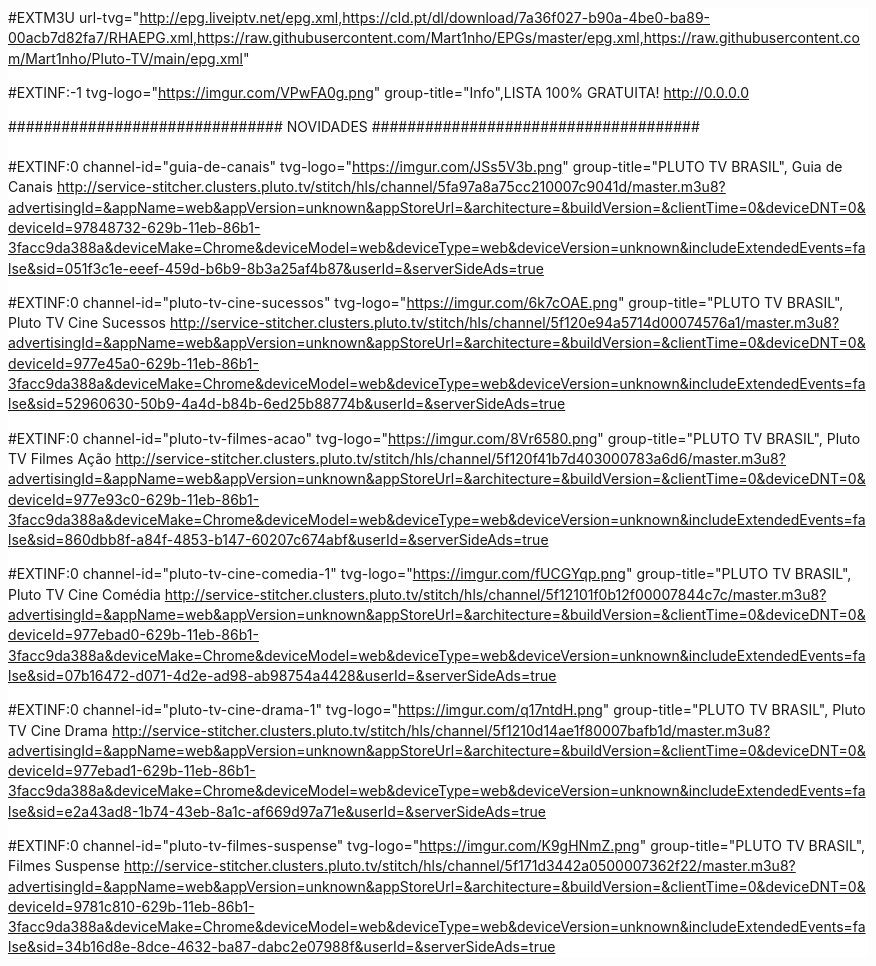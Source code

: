 #EXTM3U url-tvg="http://epg.liveiptv.net/epg.xml,https://cld.pt/dl/download/7a36f027-b90a-4be0-ba89-00acb7d82fa7/RHAEPG.xml,https://raw.githubusercontent.com/Mart1nho/EPGs/master/epg.xml,https://raw.githubusercontent.com/Mart1nho/Pluto-TV/main/epg.xml"

#EXTINF:-1 tvg-logo="https://imgur.com/VPwFA0g.png" group-title="Info",LISTA 100% GRATUITA!
http://0.0.0.0

############################### NOVIDADES #####################################

####

#EXTINF:0 channel-id="guia-de-canais" tvg-logo="https://imgur.com/JSs5V3b.png" group-title="PLUTO TV BRASIL", Guia de Canais
http://service-stitcher.clusters.pluto.tv/stitch/hls/channel/5fa97a8a75cc210007c9041d/master.m3u8?advertisingId=&appName=web&appVersion=unknown&appStoreUrl=&architecture=&buildVersion=&clientTime=0&deviceDNT=0&deviceId=97848732-629b-11eb-86b1-3facc9da388a&deviceMake=Chrome&deviceModel=web&deviceType=web&deviceVersion=unknown&includeExtendedEvents=false&sid=051f3c1e-eeef-459d-b6b9-8b3a25af4b87&userId=&serverSideAds=true

#EXTINF:0 channel-id="pluto-tv-cine-sucessos" tvg-logo="https://imgur.com/6k7cOAE.png" group-title="PLUTO TV BRASIL", Pluto TV Cine Sucessos
http://service-stitcher.clusters.pluto.tv/stitch/hls/channel/5f120e94a5714d00074576a1/master.m3u8?advertisingId=&appName=web&appVersion=unknown&appStoreUrl=&architecture=&buildVersion=&clientTime=0&deviceDNT=0&deviceId=977e45a0-629b-11eb-86b1-3facc9da388a&deviceMake=Chrome&deviceModel=web&deviceType=web&deviceVersion=unknown&includeExtendedEvents=false&sid=52960630-50b9-4a4d-b84b-6ed25b88774b&userId=&serverSideAds=true

#EXTINF:0 channel-id="pluto-tv-filmes-acao" tvg-logo="https://imgur.com/8Vr6580.png" group-title="PLUTO TV BRASIL", Pluto TV Filmes Ação
http://service-stitcher.clusters.pluto.tv/stitch/hls/channel/5f120f41b7d403000783a6d6/master.m3u8?advertisingId=&appName=web&appVersion=unknown&appStoreUrl=&architecture=&buildVersion=&clientTime=0&deviceDNT=0&deviceId=977e93c0-629b-11eb-86b1-3facc9da388a&deviceMake=Chrome&deviceModel=web&deviceType=web&deviceVersion=unknown&includeExtendedEvents=false&sid=860dbb8f-a84f-4853-b147-60207c674abf&userId=&serverSideAds=true

#EXTINF:0 channel-id="pluto-tv-cine-comedia-1" tvg-logo="https://imgur.com/fUCGYqp.png" group-title="PLUTO TV BRASIL", Pluto TV Cine Comédia
http://service-stitcher.clusters.pluto.tv/stitch/hls/channel/5f12101f0b12f00007844c7c/master.m3u8?advertisingId=&appName=web&appVersion=unknown&appStoreUrl=&architecture=&buildVersion=&clientTime=0&deviceDNT=0&deviceId=977ebad0-629b-11eb-86b1-3facc9da388a&deviceMake=Chrome&deviceModel=web&deviceType=web&deviceVersion=unknown&includeExtendedEvents=false&sid=07b16472-d071-4d2e-ad98-ab98754a4428&userId=&serverSideAds=true

#EXTINF:0 channel-id="pluto-tv-cine-drama-1" tvg-logo="https://imgur.com/q17ntdH.png" group-title="PLUTO TV BRASIL", Pluto TV Cine Drama
http://service-stitcher.clusters.pluto.tv/stitch/hls/channel/5f1210d14ae1f80007bafb1d/master.m3u8?advertisingId=&appName=web&appVersion=unknown&appStoreUrl=&architecture=&buildVersion=&clientTime=0&deviceDNT=0&deviceId=977ebad1-629b-11eb-86b1-3facc9da388a&deviceMake=Chrome&deviceModel=web&deviceType=web&deviceVersion=unknown&includeExtendedEvents=false&sid=e2a43ad8-1b74-43eb-8a1c-af669d97a71e&userId=&serverSideAds=true

#EXTINF:0 channel-id="pluto-tv-filmes-suspense" tvg-logo="https://imgur.com/K9gHNmZ.png" group-title="PLUTO TV BRASIL", Filmes Suspense
http://service-stitcher.clusters.pluto.tv/stitch/hls/channel/5f171d3442a0500007362f22/master.m3u8?advertisingId=&appName=web&appVersion=unknown&appStoreUrl=&architecture=&buildVersion=&clientTime=0&deviceDNT=0&deviceId=9781c810-629b-11eb-86b1-3facc9da388a&deviceMake=Chrome&deviceModel=web&deviceType=web&deviceVersion=unknown&includeExtendedEvents=false&sid=34b16d8e-8dce-4632-ba87-dabc2e07988f&userId=&serverSideAds=true
